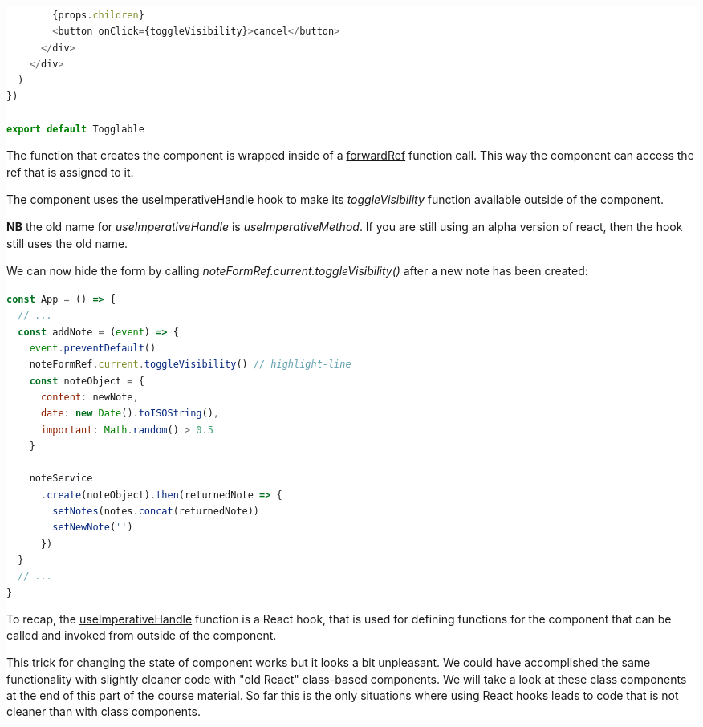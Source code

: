 ```js
        {props.children}
        <button onClick={toggleVisibility}>cancel</button>
      </div>
    </div>
  )
})

export default Togglable
```


The function that creates the component is wrapped inside of a [forwardRef](https://reactjs.org/docs/react-api.html#reactforwardref) function call. This way the component can access the ref that is assigned to it.


The component uses the [useImperativeHandle](https://reactjs.org/docs/hooks-reference.html#useimperativehandle) hook to make its <i>toggleVisibility</i> function available outside of the component.


**NB** the old name for _useImperativeHandle_ is _useImperativeMethod_. If you are still using an alpha version of react, then the hook still uses the old name.


We can now hide the form by calling <i>noteFormRef.current.toggleVisibility()</i> after a new note has been created:

```js
const App = () => {
  // ...
  const addNote = (event) => {
    event.preventDefault()
    noteFormRef.current.toggleVisibility() // highlight-line
    const noteObject = {
      content: newNote,
      date: new Date().toISOString(),
      important: Math.random() > 0.5
    }

    noteService
      .create(noteObject).then(returnedNote => {
        setNotes(notes.concat(returnedNote))
        setNewNote('')
      })
  }
  // ...
}
```


To recap, the [useImperativeHandle](https://reactjs.org/docs/hooks-reference.html#useimperativehandle) function is a React hook, that is used for defining functions for the component that can be called and invoked from outside of the component.


This trick for changing the state of component works but it looks a bit unpleasant. We could have accomplished the same functionality with slightly cleaner code with "old React" class-based components. We will take a look at these class components at the end of this part of the course material. So far this is the only situations where using React hooks leads to code that is not cleaner than with class components.
